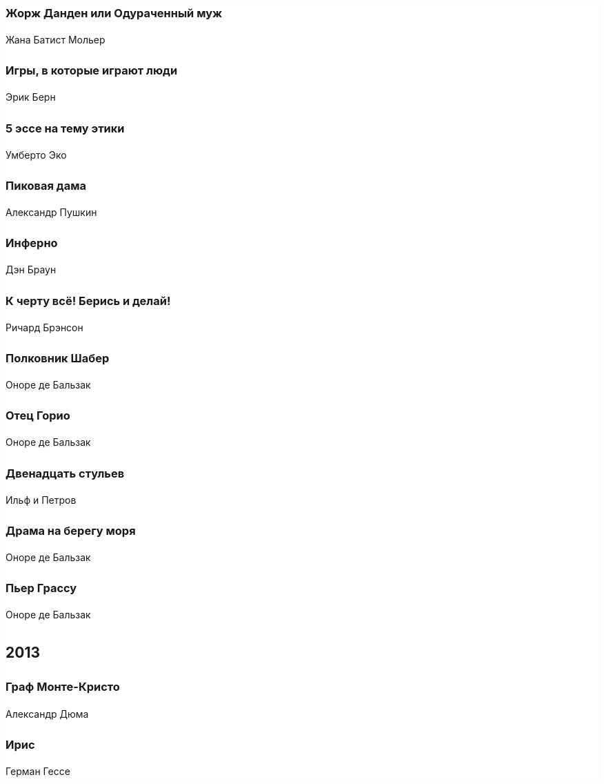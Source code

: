 
### Жорж Данден или Одураченный муж
Жана Батист Мольер


### Игры, в которые играют люди
Эрик Берн


### 5 эссе на тему этики
Умберто Эко


### Пиковая дама
Александр Пушкин


### Инферно
Дэн Браун


### К черту всё! Берись и делай!
Ричард Брэнсон


### Полковник Шабер
Оноре де Бальзак


### Отец Горио
Оноре де Бальзак


### Двенадцать стульев
Ильф и Петров


### Драма на берегу моря
Оноре де Бальзак


### Пьер Грассу
Оноре де Бальзак



## 2013

### Граф Монте-Кристо
Александр Дюма


### Ирис
Герман Гессе
